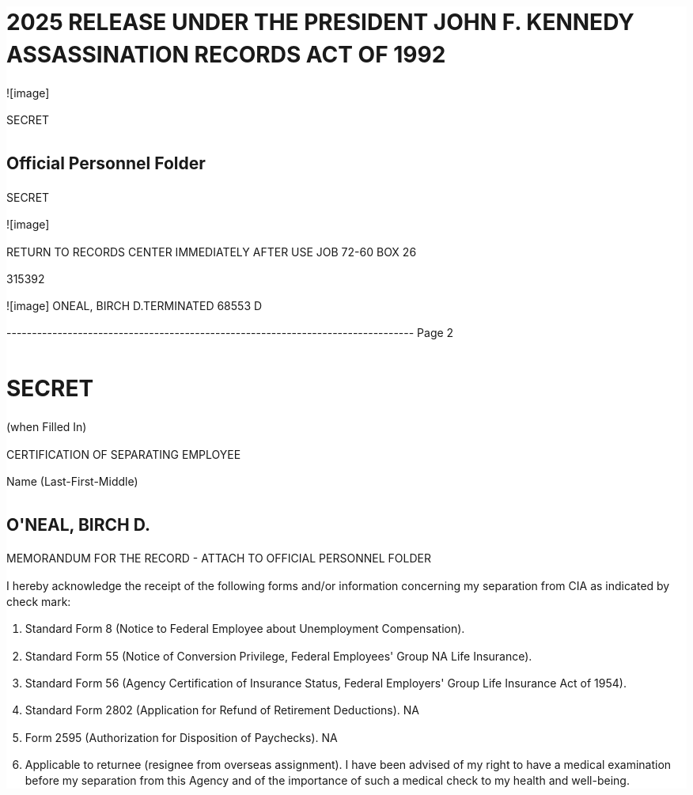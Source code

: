 # 2025 RELEASE UNDER THE PRESIDENT JOHN F. KENNEDY ASSASSINATION RECORDS ACT OF 1992

![image]

SECRET

## Official Personnel Folder

SECRET

![image]

RETURN TO RECORDS CENTER
IMMEDIATELY AFTER USE
JOB 72-60 BOX 26

315392

![image] ONEAL, BIRCH D.TERMINATED 68553 D


-------------------------------------------------------------------------------- Page 2

# SECRET
(when Filled In)

CERTIFICATION OF SEPARATING EMPLOYEE

Name (Last-First-Middle)

## O'NEAL, BIRCH D.

MEMORANDUM FOR THE RECORD - ATTACH TO OFFICIAL PERSONNEL FOLDER

I hereby acknowledge the receipt of the following forms and/or information concerning my separation from CIA as indicated by check mark:

1.  Standard Form 8 (Notice to Federal Employee about Unemployment Compensation).

2.  Standard Form 55 (Notice of Conversion Privilege, Federal Employees' Group
    NA Life Insurance).

3.  Standard Form 56 (Agency Certification of Insurance Status, Federal Employers' Group Life Insurance Act of 1954).

4.  Standard Form 2802 (Application for Refund of Retirement Deductions).
    NA

5.  Form 2595 (Authorization for Disposition of Paychecks).
    NA

6.  Applicable to returnee (resignee from overseas assignment).
    I have been advised of my right to have a medical examination before my separation from this Agency and of the importance of such a medical check to my health and well-being.
